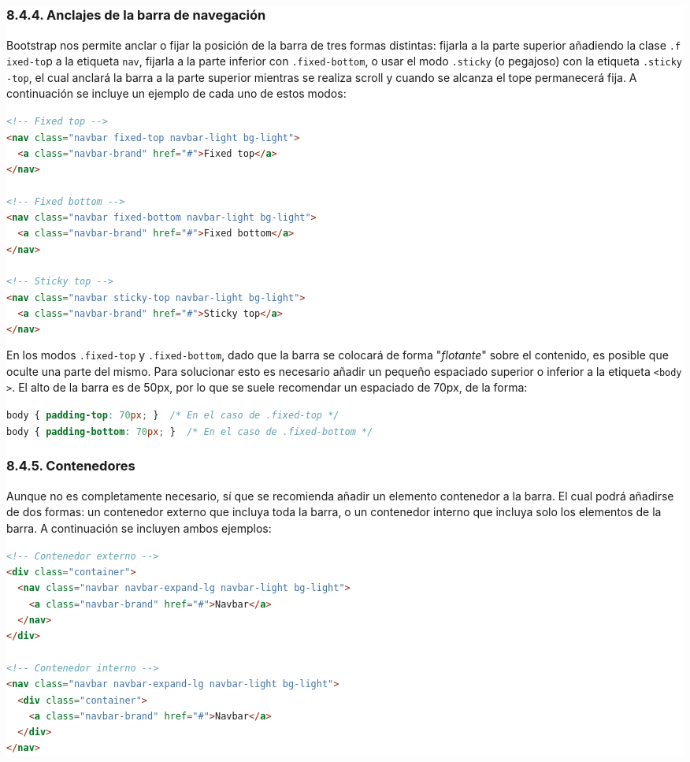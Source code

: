 ### 8.4.4. Anclajes de la barra de navegación

Bootstrap nos permite anclar o fijar la posición de la barra de tres formas distintas: fijarla a la parte superior añadiendo la clase `.fixed-to`p a la etiqueta `nav`, fijarla a la parte inferior con `.fixed-bottom`, o usar el modo `.sticky` (o pegajoso) con la etiqueta `.sticky-top`, el cual anclará la barra a la parte superior mientras se realiza scroll y cuando se alcanza el tope permanecerá fija. A continuación se incluye un ejemplo de cada uno de estos modos:

```html
<!-- Fixed top -->
<nav class="navbar fixed-top navbar-light bg-light">
  <a class="navbar-brand" href="#">Fixed top</a>
</nav>

<!-- Fixed bottom -->
<nav class="navbar fixed-bottom navbar-light bg-light">
  <a class="navbar-brand" href="#">Fixed bottom</a>
</nav>

<!-- Sticky top -->
<nav class="navbar sticky-top navbar-light bg-light">
  <a class="navbar-brand" href="#">Sticky top</a>
</nav>
```

En los modos `.fixed-top` y `.fixed-bottom`, dado que la barra se colocará de forma "*flotante*" sobre el contenido, es posible que oculte una parte del mismo. Para solucionar esto es necesario añadir un pequeño espaciado superior o inferior a la etiqueta `<body>`. El alto de la barra es de 50px, por lo que se suele recomendar un espaciado de 70px, de la forma:

```css
body { padding-top: 70px; }  /* En el caso de .fixed-top */
body { padding-bottom: 70px; }  /* En el caso de .fixed-bottom */
```

### 8.4.5. Contenedores

Aunque no es completamente necesario, sí que se recomienda añadir un elemento contenedor a la barra. El cual podrá añadirse de dos formas: un contenedor externo que incluya toda la barra, o un contenedor interno que incluya solo los elementos de la barra. A continuación se incluyen ambos ejemplos:

```html
<!-- Contenedor externo -->
<div class="container">
  <nav class="navbar navbar-expand-lg navbar-light bg-light">
    <a class="navbar-brand" href="#">Navbar</a>
  </nav>
</div>

<!-- Contenedor interno -->
<nav class="navbar navbar-expand-lg navbar-light bg-light">
  <div class="container">
    <a class="navbar-brand" href="#">Navbar</a>
  </div>
</nav>
```
